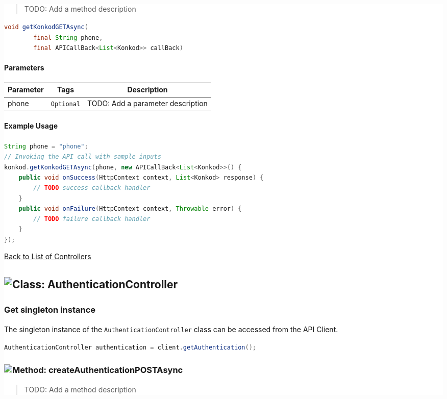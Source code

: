 > TODO: Add a method description


```java
void getKonkodGETAsync(
        final String phone,
        final APICallBack<List<Konkod>> callBack)
```

#### Parameters

| Parameter | Tags | Description |
|-----------|------|-------------|
| phone |  ``` Optional ```  | TODO: Add a parameter description |


#### Example Usage

```java
String phone = "phone";
// Invoking the API call with sample inputs
konkod.getKonkodGETAsync(phone, new APICallBack<List<Konkod>>() {
    public void onSuccess(HttpContext context, List<Konkod> response) {
        // TODO success callback handler
    }
    public void onFailure(HttpContext context, Throwable error) {
        // TODO failure callback handler
    }
});

```


[Back to List of Controllers](#list_of_controllers)

## <a name="authentication_controller"></a>![Class: ](https://apidocs.io/img/class.png "com.example.www.controllers.AuthenticationController") AuthenticationController

### Get singleton instance

The singleton instance of the ``` AuthenticationController ``` class can be accessed from the API Client.

```java
AuthenticationController authentication = client.getAuthentication();
```

### <a name="create_authentication_post_async"></a>![Method: ](https://apidocs.io/img/method.png "com.example.www.controllers.AuthenticationController.createAuthenticationPOSTAsync") createAuthenticationPOSTAsync

> TODO: Add a method description


